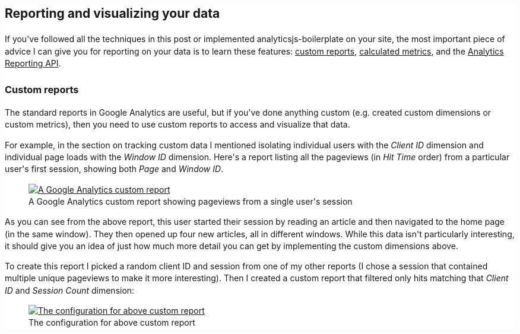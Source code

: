 ## Reporting and visualizing your data

If you've followed all the techniques in this post or implemented analyticsjs-boilerplate on your site, the most important piece of advice I can give you for reporting on your data is to learn these features: [custom reports](https://support.google.com/analytics/answer/1033013), [calculated metrics](https://support.google.com/analytics/answer/6121409), and the [Analytics Reporting API](https://developers.google.com/analytics/devguides/reporting/core/v4/).

### Custom reports

The standard reports in Google Analytics are useful, but if you've done anything custom (e.g. created custom dimensions or custom metrics), then you need to use custom reports to access and visualize that data.

For example, in the section on tracking custom data I mentioned isolating individual users with the *Client ID* dimension and individual page loads with the *Window ID* dimension. Here's a report listing all the pageviews (in *Hit Time* order) from a particular user's first session, showing both *Page* and *Window ID*.

<figure>
  <a href="../../assets/images/custom-report-user-session-1400w.png">
    <img srcset="
      ../../assets/images/custom-report-user-session-1400w.png 1400w,
      ../../assets/images/custom-report-user-session.png 700w"
      src="../../assets/images/custom-report-user-session-properties.png"
      alt="A Google Analytics custom report">
  </a>
  <figcaption>
    A Google Analytics custom report showing pageviews from a single user's session
  </figcaption>
</figure>

As you can see from the above report, this user started their session by reading an article and then navigated to the home page (in the same window). They then opened up four new articles, all in different windows. While this data isn't particularly interesting, it should give you an idea of just how much more detail you can get by implementing the custom dimensions above.

To create this report I picked a random client ID and session from one of my other reports (I chose a session that contained multiple unique pageviews to make it more interesting). Then I created a custom report that filtered only hits matching that *Client ID* and *Session Count* dimension:

<figure>
  <a href="../../assets/images/custom-report-config-user-session-1400w.png">
    <img srcset="
      ../../assets/images/custom-report-config-user-session-1400w.png 1400w,
      ../../assets/images/custom-report-config-user-session.png 700w"
      src="../../assets/images/custom-report-config-user-session-properties.png"
      alt="The configuration for above custom report">
  </a>
  <figcaption>
    The configuration for above custom report
  </figcaption>
</figure>
